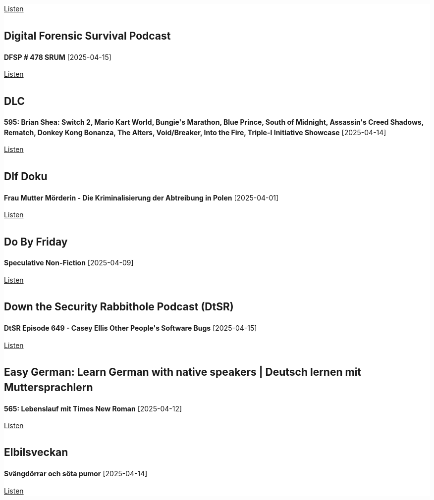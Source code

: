 [Listen](https://media.blubrry.com/dhunplugged/www.dhunplugged.com/podcasts/dh_episode747.mp3)  

## Digital Forensic Survival Podcast

**DFSP # 478 SRUM** [2025-04-15]

[Listen](https://traffic.libsyn.com/secure/digitalforensicsurvivalpodcast/DFSP_478_Scan_Score_Secure.m4a?dest-id=352507)  

## DLC

**595: Brian Shea: Switch 2, Mario Kart World, Bungie's Marathon, Blue Prince, South of Midnight, Assassin's Creed Shadows, Rematch, Donkey Kong Bonanza, The Alters, Void/Breaker, Into the Fire, Triple-I Initiative Showcase** [2025-04-14]

[Listen](https://pscrb.fm/rss/p/dts.podtrac.com/redirect.mp3/audioboom.com/posts/8704454.mp3?modified=1744609014&sid=5104635&source=rss)  

## Dlf Doku

**Frau Mutter Mörderin - Die Kriminalisierung der Abtreibung in Polen** [2025-04-01]

[Listen](https://podcast-mp3.dradio.de/podcast/2025/04/01/frau_mutter_moerderin_die_kriminalisierung_der_abtreibung_in_dlf_20250401_1915_d66ab5a1.mp3?refId=das-feature-104)  

## Do By Friday

**Speculative Non-Fiction** [2025-04-09]

[Listen](https://dts.podtrac.com/redirect.mp3/cdn.simplecast.com/audio/1f3d89c5-00b9-4569-8948-2a39974e0742/episodes/abbf5ca9-102a-40e8-b1ea-a5272532a01c/audio/f311e887-33ff-4cdc-8f30-313ac616f1c0/default_tc.mp3?aid=rss_feed&feed=5nKJV82u)  

## Down the Security Rabbithole Podcast (DtSR)

**DtSR Episode 649 - Casey Ellis Other People's Software Bugs** [2025-04-15]

[Listen](https://dts.podtrac.com/redirect.mp3/www.buzzsprout.com/2153215/episodes/16980346-dtsr-episode-649-casey-ellis-other-people-s-software-bugs.mp3)  

## Easy German: Learn German with native speakers | Deutsch lernen mit Muttersprachlern

**565: Lebenslauf mit Times New Roman** [2025-04-12]

[Listen](https://easy-german.cdn.svmaudio.com/secure/af6cfb97-64a0-421a-aeab-b7531633e485/egp565.mp3?dest-id=3776181)  

## Elbilsveckan

**Svängdörrar och söta pumor** [2025-04-14]

[Listen](https://sphinx.acast.com/p/acast/s/teknikveckan/e/67fd7b4bdf6cd9fb98bbcb91/media.mp3)  
